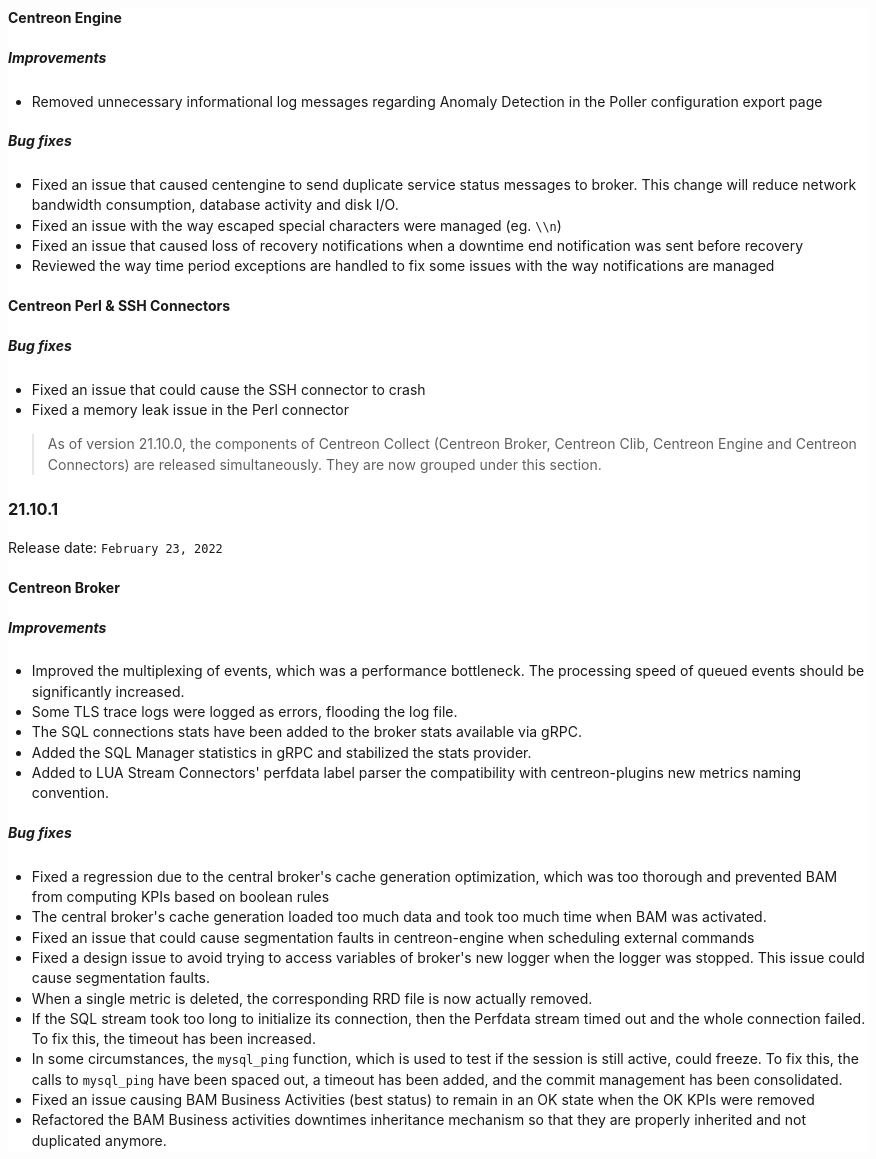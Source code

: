 #### Centreon Engine

##### Improvements

- Removed unnecessary informational log messages regarding Anomaly Detection in the Poller configuration export page

##### Bug fixes

- Fixed an issue that caused centengine to send duplicate service status messages to broker. This change will reduce network bandwidth consumption, database activity and disk I/O.
- Fixed an issue with the way escaped special characters were managed (eg. `\\n`)
- Fixed an issue that caused loss of recovery notifications when a downtime end notification was sent before recovery
- Reviewed the way time period exceptions are handled to fix some issues with the way notifications are managed

#### Centreon Perl & SSH Connectors

##### Bug fixes

- Fixed an issue that could cause the SSH connector to crash 
- Fixed a memory leak issue in the Perl connector


> As of version 21.10.0, the components of Centreon Collect (Centreon Broker, Centreon Clib, Centreon Engine and Centreon Connectors)
> are released simultaneously. They are now grouped under this section.

### 21.10.1

Release date: `February 23, 2022`

#### Centreon Broker

##### Improvements
- Improved the multiplexing of events, which was a performance bottleneck. The processing speed of queued events should be significantly increased.
- Some TLS trace logs were logged as errors, flooding the log file.
- The SQL connections stats have been added to the broker stats available via gRPC.
- Added the SQL Manager statistics in gRPC and stabilized the stats provider.
- Added to LUA Stream Connectors' perfdata label parser the compatibility with centreon-plugins new metrics naming convention.

##### Bug fixes

- Fixed a regression due to the central broker's cache generation optimization, which was too thorough and prevented BAM from computing KPIs based on boolean rules
- The central broker's cache generation loaded too much data and took too much time when BAM was activated.
- Fixed an issue that could cause segmentation faults in centreon-engine when scheduling external commands
- Fixed a design issue to avoid trying to access variables of broker's new logger when the logger was stopped. This issue could cause segmentation faults.
- When a single metric is deleted, the corresponding RRD file is now actually removed.
- If the SQL stream took too long to initialize its connection, then the Perfdata stream timed out and the whole connection failed. To fix this, the timeout has been increased.
- In some circumstances, the `mysql_ping` function, which is used to test if the session is still active, could freeze. To fix this, the calls to `mysql_ping` have been spaced out, a timeout has been added, and the commit management has been consolidated.
- Fixed an issue causing BAM Business Activities (best status) to remain in an OK state when the OK KPIs were removed
- Refactored the BAM Business activities downtimes inheritance mechanism so that they are properly inherited and not duplicated anymore.
